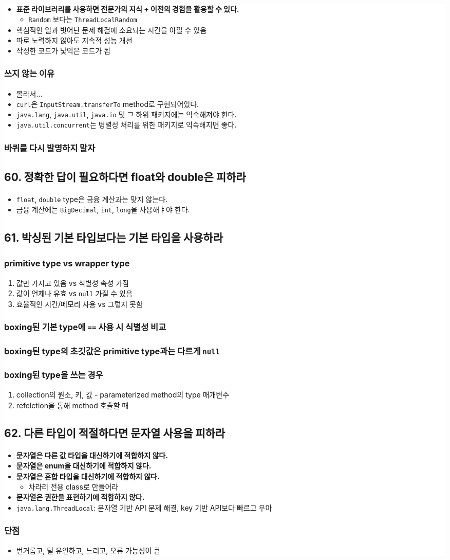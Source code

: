 - **표준 라이브러리를 사용하면 전문가의 지식 + 이전의 경험을 활용할 수 있다.**
  - `Random` 보다는 `ThreadLocalRandom`
- 핵심적인 일과 벗어난 문제 해결에 소요되는 시간을 아낄 수 있음
- 따로 노력하지 않아도 지속적 성능 개선
- 작성한 코드가 낯익은 코드가 됨

### 쓰지 않는 이유

- 몰라서...
- `curl`은 `InputStream.transferTo` method로 구현되어있다.
- `java.lang`, `java.util`, `java.io` 및 그 하위 패키지에는 익숙해져야 한다.
- `java.util.concurrent`는 병렬성 처리를 위한 패키지로 익숙해지면 좋다.

### 바퀴를 다시 발명하지 말자

## 60. 정확한 답이 필요하다면 float와 double은 피하라

- `float`, `double` type은 금융 계산과는 맞지 않는다.
- 금융 계산에는 `BigDecimal`, `int`, `long`을 사용해ㅑ야 한다.

## 61. 박싱된 기본 타입보다는 기본 타입을 사용하라

### primitive type vs wrapper type

1. 값만 가지고 있음 vs 식별성 속성 가짐
1. 값이 언제나 유효 vs `null` 가질 수 있음
1. 효율적인 시간/메모리 사용 vs 그렇지 못함

### boxing된 기본 type에 `==` 사용 시 식별성 비교

### boxing된 type의 초깃값은 primitive type과는 다르게 `null`

### boxing된 type을 쓰는 경우

1. collection의 원소, 키, 값 - parameterized method의 type 매개변수
1. refelction을 통해 method 호출할 때

## 62. 다른 타입이 적절하다면 문자열 사용을 피하라

- **문자열은 다른 값 타입을 대신하기에 적합하지 않다.**
- **문자열은 enum을 대신하기에 적합하지 않다.**
- **문자열은 혼합 타입을 대신하기에 적합하지 않다.**
  - 차라리 전용 class로 만들어라
- **문자열은 권한을 표현하기에 적합하지 않다.**
- `java.lang.ThreadLocal`: 문자열 기반 API 문제 해결, key 기반 API보다 빠르고 우아

### 단점

- 번거롭고, 덜 유연하고, 느리고, 오류 가능성이 큼
